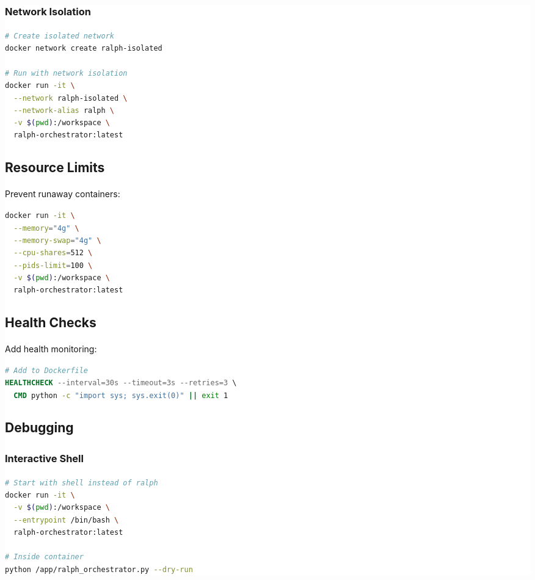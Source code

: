 ### Network Isolation

```bash
# Create isolated network
docker network create ralph-isolated

# Run with network isolation
docker run -it \
  --network ralph-isolated \
  --network-alias ralph \
  -v $(pwd):/workspace \
  ralph-orchestrator:latest
```

## Resource Limits

Prevent runaway containers:

```bash
docker run -it \
  --memory="4g" \
  --memory-swap="4g" \
  --cpu-shares=512 \
  --pids-limit=100 \
  -v $(pwd):/workspace \
  ralph-orchestrator:latest
```

## Health Checks

Add health monitoring:

```dockerfile
# Add to Dockerfile
HEALTHCHECK --interval=30s --timeout=3s --retries=3 \
  CMD python -c "import sys; sys.exit(0)" || exit 1
```

## Debugging

### Interactive Shell

```bash
# Start with shell instead of ralph
docker run -it \
  -v $(pwd):/workspace \
  --entrypoint /bin/bash \
  ralph-orchestrator:latest

# Inside container
python /app/ralph_orchestrator.py --dry-run
```

